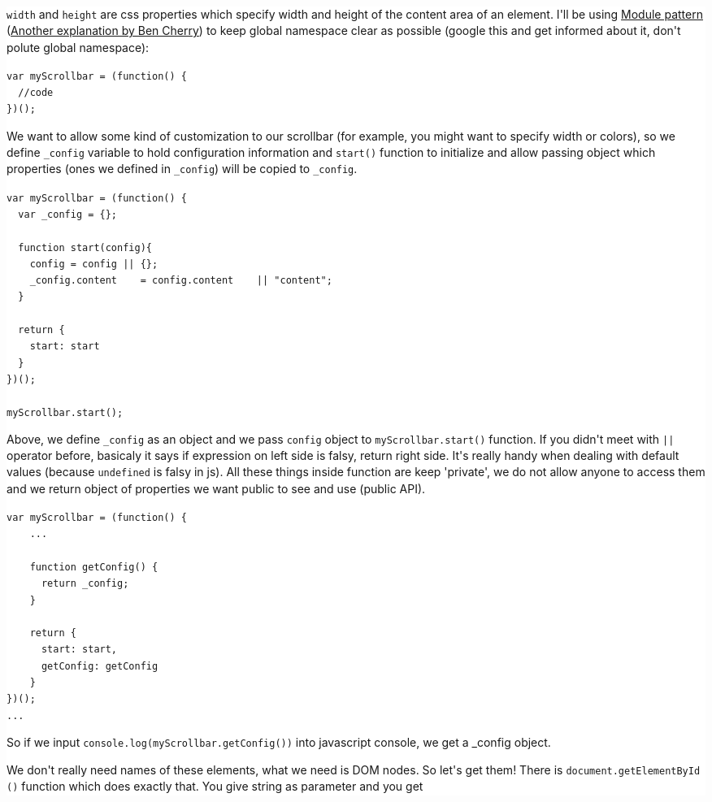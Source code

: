 ```width``` and ```height``` are css properties which specify width and height of the content area of an element.
I'll be using [Module pattern](http://www.addyosmani.com/resources/essentialjsdesignpatterns/book/#modulepatternjavascript) ([Another explanation by Ben Cherry](http://www.adequatelygood.com/2010/3/JavaScript-Module-Pattern-In-Depth))
to keep global namespace clear as possible (google this and get informed about it, don't polute global namespace):

    var myScrollbar = (function() {
      //code
    })();


We want to allow some kind of customization to our scrollbar (for example, you might want to specify width or colors), so we define ```_config``` variable to hold configuration information and ```start()``` function to initialize and allow
passing object which properties (ones we defined in ```_config```) will be copied to ```_config```.

    var myScrollbar = (function() {
      var _config = {};
    
      function start(config){
        config = config || {};
        _config.content    = config.content    || "content";
      }

      return {
        start: start
      }
    })();

    myScrollbar.start();


Above, we define ```_config``` as an object and we pass ```config``` object to ```myScrollbar.start()``` function.
If you didn't meet with ```||``` operator before, basicaly it says if expression on left side is falsy,
return right side. It's really handy when dealing with default values (because ```undefined``` is falsy in js).
All these things inside function are keep 'private', we do not allow anyone to access them and we return 
object of properties we want public to see and use (public API). 

    var myScrollbar = (function() {
        ...
        
        function getConfig() {
          return _config;
        }
        
        return {
          start: start,
          getConfig: getConfig
        }
    })();
    ...

So if we input ```console.log(myScrollbar.getConfig())``` into javascript console, we get a _config object.


We don't really need names of these elements, what we need is DOM nodes. So let's get them! There is
```document.getElementById()``` function which does exactly that. You give string as parameter and you get
```